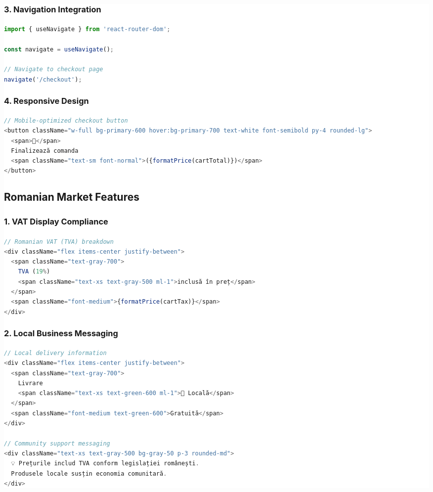 ### 3. Navigation Integration
```javascript
import { useNavigate } from 'react-router-dom';

const navigate = useNavigate();

// Navigate to checkout page
navigate('/checkout');
```

### 4. Responsive Design
```javascript
// Mobile-optimized checkout button
<button className="w-full bg-primary-600 hover:bg-primary-700 text-white font-semibold py-4 rounded-lg">
  <span>🛒</span>
  Finalizează comanda
  <span className="text-sm font-normal">({formatPrice(cartTotal)})</span>
</button>
```

## Romanian Market Features

### 1. VAT Display Compliance
```javascript
// Romanian VAT (TVA) breakdown
<div className="flex items-center justify-between">
  <span className="text-gray-700">
    TVA (19%)
    <span className="text-xs text-gray-500 ml-1">inclusă în preț</span>
  </span>
  <span className="font-medium">{formatPrice(cartTax)}</span>
</div>
```

### 2. Local Business Messaging
```javascript
// Local delivery information
<div className="flex items-center justify-between">
  <span className="text-gray-700">
    Livrare
    <span className="text-xs text-green-600 ml-1">📍 Locală</span>
  </span>
  <span className="font-medium text-green-600">Gratuită</span>
</div>

// Community support messaging
<div className="text-xs text-gray-500 bg-gray-50 p-3 rounded-md">
  💡 Prețurile includ TVA conform legislației românești. 
  Produsele locale susțin economia comunitară.
</div>
```
